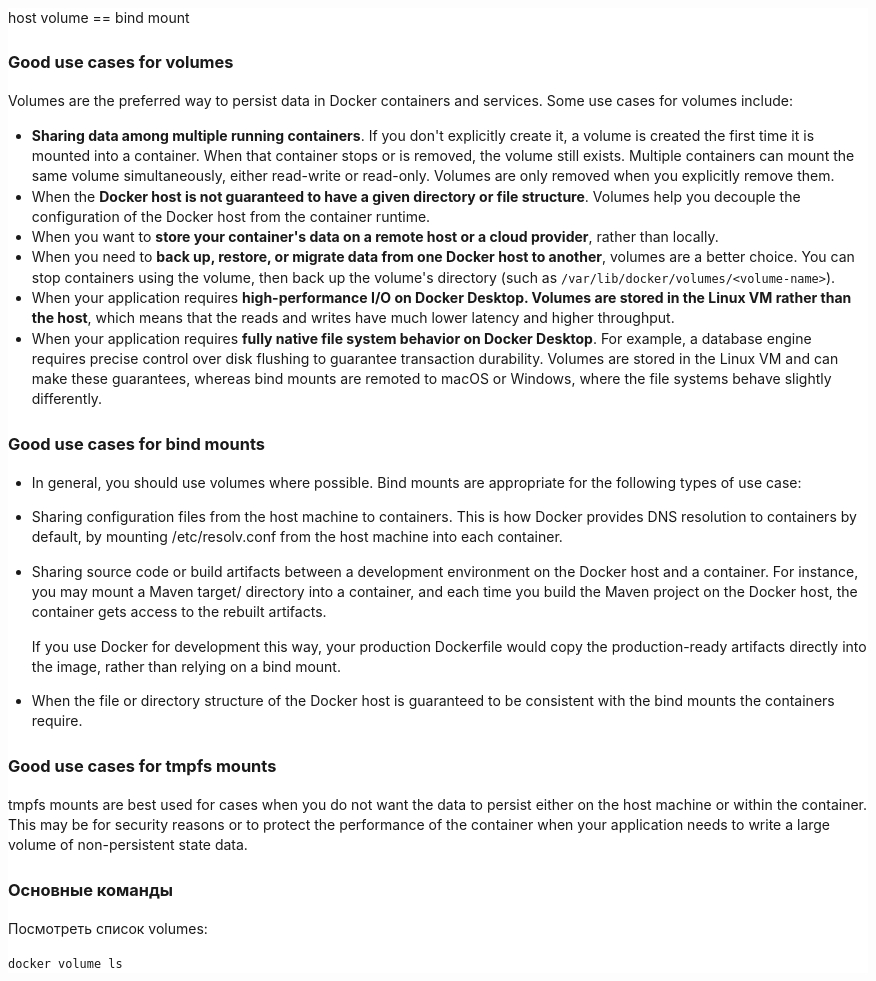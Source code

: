host volume == bind mount

### Good use cases for volumes

Volumes are the preferred way to persist data in Docker containers and services. Some use cases for volumes include:

- **Sharing data among multiple running containers**. If you don't explicitly create it, a volume is created the first time it is mounted into a container. When that container stops or is removed, the volume still exists. Multiple containers can mount the same volume simultaneously, either read-write or read-only. Volumes are only removed when you explicitly remove them.
- When the **Docker host is not guaranteed to have a given directory or file structure**. Volumes help you decouple the configuration of the Docker host from the container runtime.
- When you want to **store your container's data on a remote host or a cloud provider**, rather than locally.
- When you need to **back up, restore, or migrate data from one Docker host to another**, volumes are a better choice. You can stop containers using the volume, then back up the volume's directory (such as `/var/lib/docker/volumes/<volume-name>`).
- When your application requires **high-performance I/O on Docker Desktop. Volumes are stored in the Linux VM rather than the host**, which means that the reads and writes have much lower latency and higher throughput.
- When your application requires **fully native file system behavior on Docker Desktop**. For example, a database engine requires precise control over disk flushing to guarantee transaction durability. Volumes are stored in the Linux VM and can make these guarantees, whereas bind mounts are remoted to macOS or Windows, where the file systems behave slightly differently.

### Good use cases for bind mounts

- In general, you should use volumes where possible. Bind mounts are appropriate for the following types of use case:
- Sharing configuration files from the host machine to containers. This is how Docker provides DNS resolution to containers by default, by mounting /etc/resolv.conf from the host machine into each container.
- Sharing source code or build artifacts between a development environment on the Docker host and a container. For instance, you may mount a Maven target/ directory into a container, and each time you build the Maven project on the Docker host, the container gets access to the rebuilt artifacts.
	
	If you use Docker for development this way, your production Dockerfile would copy the production-ready artifacts directly into the image, rather than relying on a bind mount.

- When the file or directory structure of the Docker host is guaranteed to be consistent with the bind mounts the containers require.

### Good use cases for tmpfs mounts

tmpfs mounts are best used for cases when you do not want the data to persist either on the host machine or within the container. This may be for security reasons or to protect the performance of the container when your application needs to write a large volume of non-persistent state data.

### Основные команды

Посмотреть список volumes:

```
docker volume ls
```

